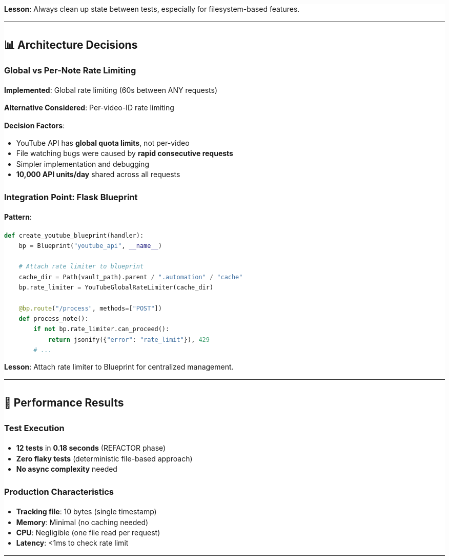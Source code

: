**Lesson**: Always clean up state between tests, especially for filesystem-based features.

---

## 📊 Architecture Decisions

### Global vs Per-Note Rate Limiting

**Implemented**: Global rate limiting (60s between ANY requests)

**Alternative Considered**: Per-video-ID rate limiting

**Decision Factors**:
- YouTube API has **global quota limits**, not per-video
- File watching bugs were caused by **rapid consecutive requests**
- Simpler implementation and debugging
- **10,000 API units/day** shared across all requests

### Integration Point: Flask Blueprint

**Pattern**:
```python
def create_youtube_blueprint(handler):
    bp = Blueprint("youtube_api", __name__)
    
    # Attach rate limiter to blueprint
    cache_dir = Path(vault_path).parent / ".automation" / "cache"
    bp.rate_limiter = YouTubeGlobalRateLimiter(cache_dir)
    
    @bp.route("/process", methods=["POST"])
    def process_note():
        if not bp.rate_limiter.can_proceed():
            return jsonify({"error": "rate_limit"}), 429
        # ...
```

**Lesson**: Attach rate limiter to Blueprint for centralized management.

---

## 🚀 Performance Results

### Test Execution
- **12 tests** in **0.18 seconds** (REFACTOR phase)
- **Zero flaky tests** (deterministic file-based approach)
- **No async complexity** needed

### Production Characteristics
- **Tracking file**: 10 bytes (single timestamp)
- **Memory**: Minimal (no caching needed)
- **CPU**: Negligible (one file read per request)
- **Latency**: <1ms to check rate limit

---